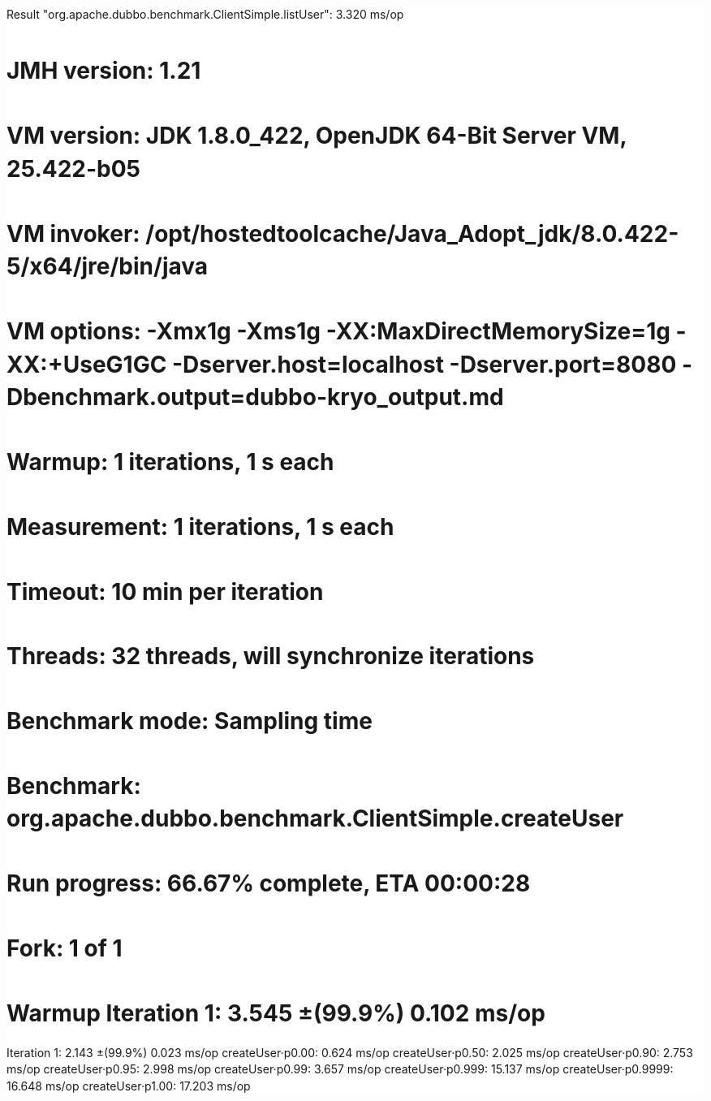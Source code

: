 
Result "org.apache.dubbo.benchmark.ClientSimple.listUser":
  3.320 ms/op


# JMH version: 1.21
# VM version: JDK 1.8.0_422, OpenJDK 64-Bit Server VM, 25.422-b05
# VM invoker: /opt/hostedtoolcache/Java_Adopt_jdk/8.0.422-5/x64/jre/bin/java
# VM options: -Xmx1g -Xms1g -XX:MaxDirectMemorySize=1g -XX:+UseG1GC -Dserver.host=localhost -Dserver.port=8080 -Dbenchmark.output=dubbo-kryo_output.md
# Warmup: 1 iterations, 1 s each
# Measurement: 1 iterations, 1 s each
# Timeout: 10 min per iteration
# Threads: 32 threads, will synchronize iterations
# Benchmark mode: Sampling time
# Benchmark: org.apache.dubbo.benchmark.ClientSimple.createUser

# Run progress: 66.67% complete, ETA 00:00:28
# Fork: 1 of 1
# Warmup Iteration   1: 3.545 ±(99.9%) 0.102 ms/op
Iteration   1: 2.143 ±(99.9%) 0.023 ms/op
                 createUser·p0.00:   0.624 ms/op
                 createUser·p0.50:   2.025 ms/op
                 createUser·p0.90:   2.753 ms/op
                 createUser·p0.95:   2.998 ms/op
                 createUser·p0.99:   3.657 ms/op
                 createUser·p0.999:  15.137 ms/op
                 createUser·p0.9999: 16.648 ms/op
                 createUser·p1.00:   17.203 ms/op
